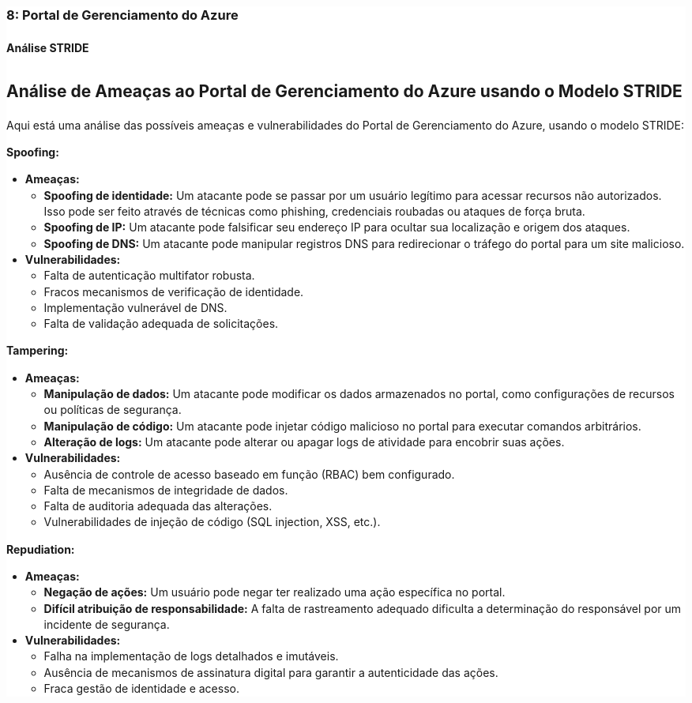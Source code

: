 
### 8: Portal de Gerenciamento do Azure
#### Análise STRIDE
## Análise de Ameaças ao Portal de Gerenciamento do Azure usando o Modelo STRIDE

Aqui está uma análise das possíveis ameaças e vulnerabilidades do Portal de Gerenciamento do Azure, usando o modelo STRIDE:


**Spoofing:**

* **Ameaças:**
    * **Spoofing de identidade:** Um atacante pode se passar por um usuário legítimo para acessar recursos não autorizados. Isso pode ser feito através de técnicas como phishing, credenciais roubadas ou ataques de força bruta.
    * **Spoofing de IP:** Um atacante pode falsificar seu endereço IP para ocultar sua localização e origem dos ataques.  
    * **Spoofing de DNS:** Um atacante pode manipular registros DNS para redirecionar o tráfego do portal para um site malicioso.
* **Vulnerabilidades:**
    * Falta de autenticação multifator robusta.
    * Fracos mecanismos de verificação de identidade.
    * Implementação vulnerável de DNS.
    * Falta de validação adequada de solicitações.


**Tampering:**

* **Ameaças:**
    * **Manipulação de dados:** Um atacante pode modificar os dados armazenados no portal, como configurações de recursos ou políticas de segurança.
    * **Manipulação de código:** Um atacante pode injetar código malicioso no portal para executar comandos arbitrários.
    * **Alteração de logs:** Um atacante pode alterar ou apagar logs de atividade para encobrir suas ações.
* **Vulnerabilidades:**
    * Ausência de controle de acesso baseado em função (RBAC) bem configurado.
    * Falta de mecanismos de integridade de dados.
    * Falta de auditoria adequada das alterações.
    * Vulnerabilidades de injeção de código (SQL injection, XSS, etc.).


**Repudiation:**

* **Ameaças:**
    * **Negação de ações:** Um usuário pode negar ter realizado uma ação específica no portal.
    * **Difícil atribuição de responsabilidade:** A falta de rastreamento adequado dificulta a determinação do responsável por um incidente de segurança.
* **Vulnerabilidades:**
    * Falha na implementação de logs detalhados e imutáveis.
    * Ausência de mecanismos de assinatura digital para garantir a autenticidade das ações.
    * Fraca gestão de identidade e acesso.
